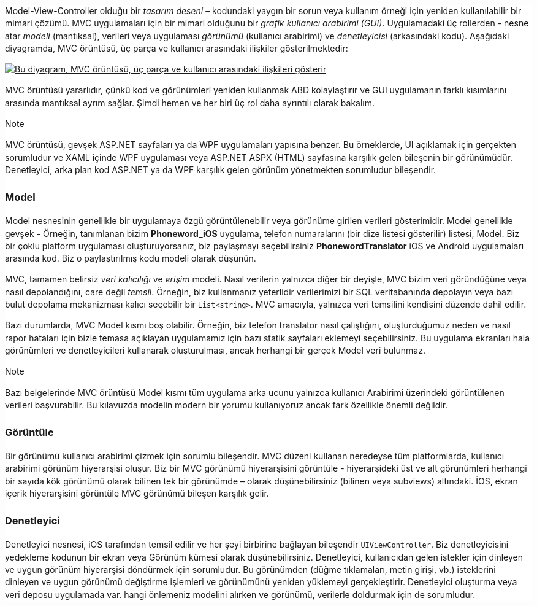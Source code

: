Model-View-Controller olduğu bir *tasarım deseni* – kodundaki yaygın bir sorun veya kullanım örneği için yeniden kullanılabilir bir mimari çözümü. MVC uygulamaları için bir mimari olduğunu bir *grafik kullanıcı arabirimi (GUI)*. Uygulamadaki üç rollerden - nesne atar *modeli* (mantıksal), verileri veya uygulaması *görünümü* (kullanıcı arabirimi) ve *denetleyicisi* (arkasındaki kodu). Aşağıdaki diyagramda, MVC örüntüsü, üç parça ve kullanıcı arasındaki ilişkiler gösterilmektedir:

 [![](hello-ios-multiscreen-deepdive-images/00.png "Bu diyagram, MVC örüntüsü, üç parça ve kullanıcı arasındaki ilişkileri gösterir")](hello-ios-multiscreen-deepdive-images/00.png#lightbox)

MVC örüntüsü yararlıdır, çünkü kod ve görünümleri yeniden kullanmak ABD kolaylaştırır ve GUI uygulamanın farklı kısımlarını arasında mantıksal ayrım sağlar. Şimdi hemen ve her biri üç rol daha ayrıntılı olarak bakalım.

> [!NOTE]
> MVC örüntüsü, gevşek ASP.NET sayfaları ya da WPF uygulamaları yapısına benzer. Bu örneklerde, UI açıklamak için gerçekten sorumludur ve XAML içinde WPF uygulaması veya ASP.NET ASPX (HTML) sayfasına karşılık gelen bileşenin bir görünümüdür. Denetleyici, arka plan kod ASP.NET ya da WPF karşılık gelen görünüm yönetmekten sorumludur bileşendir.

### <a name="model"></a>Model

Model nesnesinin genellikle bir uygulamaya özgü görüntülenebilir veya görünüme girilen verileri gösterimidir. Model genellikle gevşek - Örneğin, tanımlanan bizim **Phoneword_iOS** uygulama, telefon numaralarını (bir dize listesi gösterilir) listesi, Model. Biz bir çoklu platform uygulaması oluşturuyorsanız, biz paylaşmayı seçebilirsiniz **PhonewordTranslator** iOS ve Android uygulamaları arasında kod. Biz o paylaştırılmış kodu modeli olarak düşünün.

MVC, tamamen belirsiz *veri kalıcılığı* ve *erişim* modeli. Nasıl verilerin yalnızca diğer bir deyişle, MVC bizim veri göründüğüne veya nasıl depolandığını, care değil *temsil*. Örneğin, biz kullanmanız yeterlidir verilerimizi bir SQL veritabanında depolayın veya bazı bulut depolama mekanizması kalıcı seçebilir bir `List<string>`. MVC amacıyla, yalnızca veri temsilini kendisini düzende dahil edilir.

Bazı durumlarda, MVC Model kısmı boş olabilir. Örneğin, biz telefon translator nasıl çalıştığını, oluşturduğumuz neden ve nasıl rapor hataları için bizle temasa açıklayan uygulamamız için bazı statik sayfaları eklemeyi seçebilirsiniz. Bu uygulama ekranları hala görünümleri ve denetleyicileri kullanarak oluşturulması, ancak herhangi bir gerçek Model veri bulunmaz.

> [!NOTE]
> Bazı belgelerinde MVC örüntüsü Model kısmı tüm uygulama arka ucunu yalnızca kullanıcı Arabirimi üzerindeki görüntülenen verileri başvurabilir. Bu kılavuzda modelin modern bir yorumu kullanıyoruz ancak fark özellikle önemli değildir.

### <a name="view"></a>Görüntüle

Bir görünümü kullanıcı arabirimi çizmek için sorumlu bileşendir. MVC düzeni kullanan neredeyse tüm platformlarda, kullanıcı arabirimi görünüm hiyerarşisi oluşur. Biz bir MVC görünümü hiyerarşisini görüntüle - hiyerarşideki üst ve alt görünümleri herhangi bir sayıda kök görünümü olarak bilinen tek bir görünümde – olarak düşünebilirsiniz (bilinen veya subviews) altındaki. İOS, ekran içerik hiyerarşisini görüntüle MVC görünümü bileşen karşılık gelir.

### <a name="controller"></a>Denetleyici

Denetleyici nesnesi, iOS tarafından temsil edilir ve her şeyi birbirine bağlayan bileşendir `UIViewController`. Biz denetleyicisini yedekleme kodunun bir ekran veya Görünüm kümesi olarak düşünebilirsiniz. Denetleyici, kullanıcıdan gelen istekler için dinleyen ve uygun görünüm hiyerarşisi döndürmek için sorumludur. Bu görünümden (düğme tıklamaları, metin girişi, vb.) isteklerini dinleyen ve uygun görünümü değiştirme işlemleri ve görünümünü yeniden yüklemeyi gerçekleştirir. Denetleyici oluşturma veya veri deposu uygulamada var. hangi önlemeniz modelini alırken ve görünümü, verilerle doldurmak için de sorumludur.
